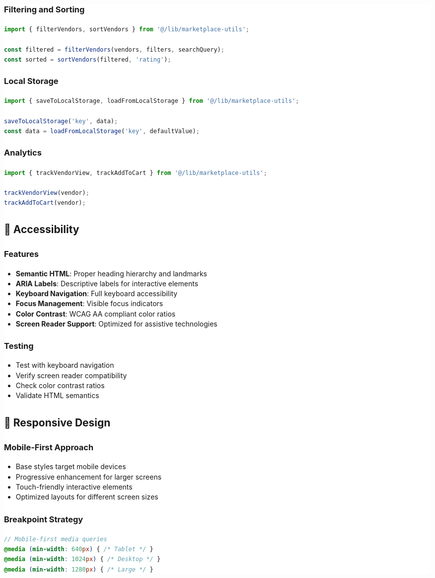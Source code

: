 ### Filtering and Sorting
```typescript
import { filterVendors, sortVendors } from '@/lib/marketplace-utils';

const filtered = filterVendors(vendors, filters, searchQuery);
const sorted = sortVendors(filtered, 'rating');
```

### Local Storage
```typescript
import { saveToLocalStorage, loadFromLocalStorage } from '@/lib/marketplace-utils';

saveToLocalStorage('key', data);
const data = loadFromLocalStorage('key', defaultValue);
```

### Analytics
```typescript
import { trackVendorView, trackAddToCart } from '@/lib/marketplace-utils';

trackVendorView(vendor);
trackAddToCart(vendor);
```

## 🎯 Accessibility

### Features
- **Semantic HTML**: Proper heading hierarchy and landmarks
- **ARIA Labels**: Descriptive labels for interactive elements
- **Keyboard Navigation**: Full keyboard accessibility
- **Focus Management**: Visible focus indicators
- **Color Contrast**: WCAG AA compliant color ratios
- **Screen Reader Support**: Optimized for assistive technologies

### Testing
- Test with keyboard navigation
- Verify screen reader compatibility
- Check color contrast ratios
- Validate HTML semantics

## 📱 Responsive Design

### Mobile-First Approach
- Base styles target mobile devices
- Progressive enhancement for larger screens
- Touch-friendly interactive elements
- Optimized layouts for different screen sizes

### Breakpoint Strategy
```scss
// Mobile-first media queries
@media (min-width: 640px) { /* Tablet */ }
@media (min-width: 1024px) { /* Desktop */ }
@media (min-width: 1280px) { /* Large */ }
```
